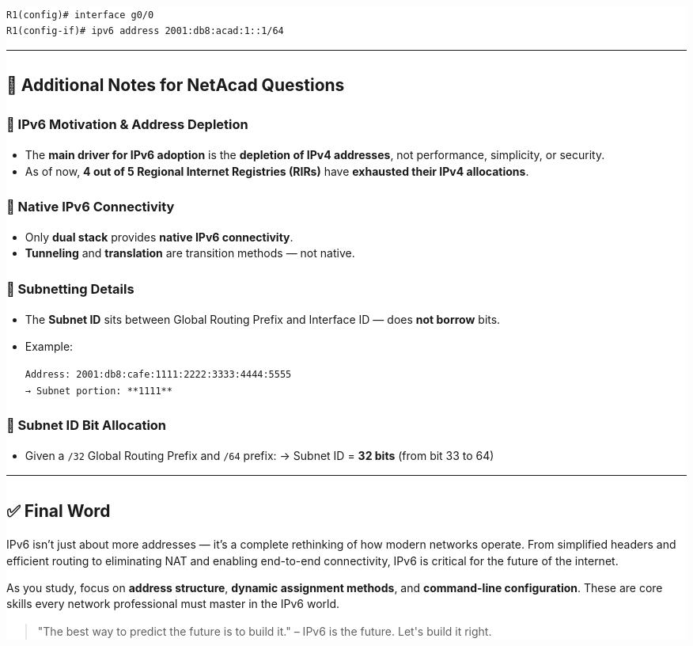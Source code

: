 ```
R1(config)# interface g0/0
R1(config-if)# ipv6 address 2001:db8:acad:1::1/64
```
---

## 🧩 Additional Notes for NetAcad Questions

### 📌 IPv6 Motivation & Address Depletion

* The **main driver for IPv6 adoption** is the **depletion of IPv4 addresses**, not performance, simplicity, or security.
* As of now, **4 out of 5 Regional Internet Registries (RIRs)** have **exhausted their IPv4 allocations**.

### 📌 Native IPv6 Connectivity

* Only **dual stack** provides **native IPv6 connectivity**.
* **Tunneling** and **translation** are transition methods — not native.

### 📌 Subnetting Details

* The **Subnet ID** sits between Global Routing Prefix and Interface ID — does **not borrow** bits.
* Example:

  ```
  Address: 2001:db8:cafe:1111:2222:3333:4444:5555
  → Subnet portion: **1111**
  ```

### 📌 Subnet ID Bit Allocation

* Given a `/32` Global Routing Prefix and `/64` prefix:
  → Subnet ID = **32 bits** (from bit 33 to 64)

---

## ✅ Final Word

IPv6 isn’t just about more addresses — it’s a complete rethinking of how modern networks operate. From simplified headers and efficient routing to eliminating NAT and enabling end-to-end connectivity, IPv6 is critical for the future of the internet.

As you study, focus on **address structure**, **dynamic assignment methods**, and **command-line configuration**. These are core skills every network professional must master in the IPv6 world.

> "The best way to predict the future is to build it." – IPv6 is the future. Let's build it right.



